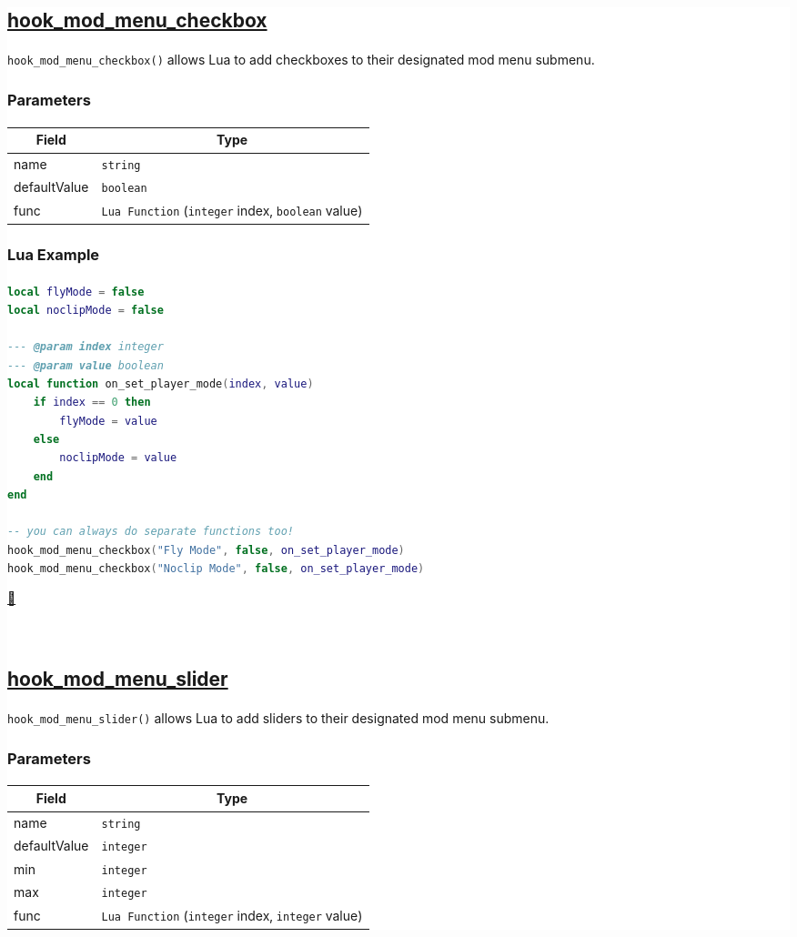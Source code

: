## [hook_mod_menu_checkbox](#hook_mod_menu_checkbox)
`hook_mod_menu_checkbox()` allows Lua to add checkboxes to their designated mod menu submenu.

### Parameters

| Field | Type |
| ----- | ---- |
| name | `string` |
| defaultValue | `boolean` |
| func | `Lua Function` (`integer` index, `boolean` value) |

### Lua Example

```lua
local flyMode = false
local noclipMode = false

--- @param index integer
--- @param value boolean
local function on_set_player_mode(index, value)
    if index == 0 then
        flyMode = value
    else
        noclipMode = value
    end
end

-- you can always do separate functions too!
hook_mod_menu_checkbox("Fly Mode", false, on_set_player_mode)
hook_mod_menu_checkbox("Noclip Mode", false, on_set_player_mode)
```

[:arrow_up_small:](#)

<br />

## [hook_mod_menu_slider](#hook_mod_menu_slider)
`hook_mod_menu_slider()` allows Lua to add sliders to their designated mod menu submenu.

### Parameters

| Field | Type |
| ----- | ---- |
| name | `string` |
| defaultValue | `integer` |
| min | `integer` |
| max | `integer` |
| func | `Lua Function` (`integer` index, `integer` value) |

